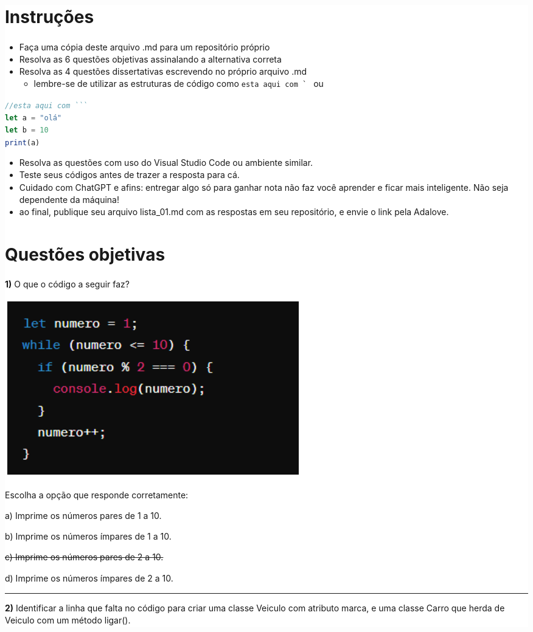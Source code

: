# Instruções

- Faça uma cópia deste arquivo .md para um repositório próprio
- Resolva as 6 questões objetivas assinalando a alternativa correta
- Resolva as 4 questões dissertativas escrevendo no próprio arquivo .md
  - lembre-se de utilizar as estruturas de código como ``esta aqui com ` `` ou
```javascript
//esta aqui com ```
let a = "olá"
let b = 10
print(a)
```
- Resolva as questões com uso do Visual Studio Code ou ambiente similar.
- Teste seus códigos antes de trazer a resposta para cá.
- Cuidado com ChatGPT e afins: entregar algo só para ganhar nota não faz você aprender e ficar mais inteligente. Não seja dependente da máquina!
- ao final, publique seu arquivo lista_01.md com as respostas em seu repositório, e envie o link pela Adalove. 

# Questões objetivas

**1)** O que o código a seguir faz?

![Uma imagem](assets/ex01.PNG)

Escolha a opção que responde corretamente:

a) Imprime os números pares de 1 a 10.

b) Imprime os números ímpares de 1 a 10.

<s>c) Imprime os números pares de 2 a 10.</s>

d) Imprime os números ímpares de 2 a 10.

______

**2)** Identificar a linha que falta no código para criar uma classe Veiculo com atributo marca, e uma classe Carro que herda de Veiculo com um método ligar(). 
